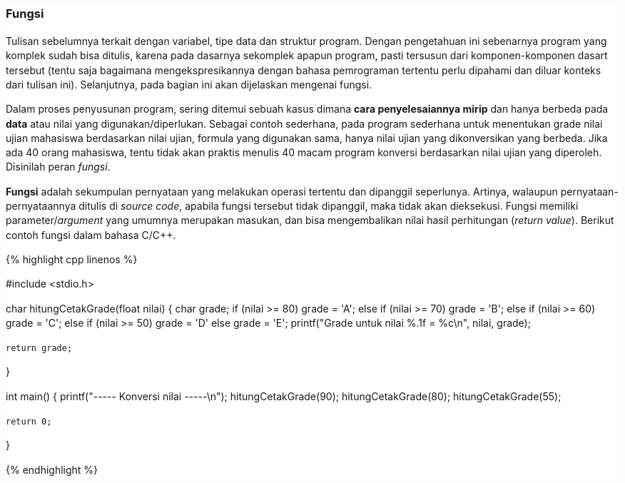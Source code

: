 
### Fungsi

Tulisan sebelumnya terkait dengan variabel, tipe data dan struktur program. Dengan pengetahuan ini sebenarnya program yang komplek sudah bisa ditulis, karena pada dasarnya sekomplek apapun program, pasti tersusun dari komponen-komponen dasart tersebut (tentu saja bagaimana mengekspresikannya dengan bahasa pemrograman tertentu perlu dipahami dan diluar konteks dari tulisan ini). Selanjutnya, pada bagian ini akan dijelaskan mengenai fungsi. 

Dalam proses penyusunan program, sering ditemui sebuah kasus dimana **cara penyelesaiannya mirip** dan hanya berbeda pada **data** atau nilai yang digunakan/diperlukan. Sebagai contoh sederhana, pada program sederhana untuk menentukan grade nilai ujian mahasiswa berdasarkan nilai ujian, formula yang digunakan sama, hanya nilai ujian yang dikonversikan yang berbeda. Jika ada 40 orang mahasiswa, tentu tidak akan praktis menulis 40 macam program konversi berdasarkan nilai ujian yang diperoleh. Disinilah peran *fungsi*. 

**Fungsi** adalah sekumpulan pernyataan yang melakukan operasi tertentu dan dipanggil seperlunya. Artinya, walaupun pernyataan-pernyataannya ditulis di *source code*, apabila fungsi tersebut tidak dipanggil, maka tidak akan dieksekusi. Fungsi memiliki parameter/*argument* yang umumnya merupakan masukan, dan bisa mengembalikan nilai hasil perhitungan (*return value*). Berikut contoh fungsi dalam bahasa C/C++.

{% highlight cpp linenos %}

#include <stdio.h>

char hitungCetakGrade(float nilai)
{
    char grade;
    if (nilai >= 80)
        grade = 'A';
    else if (nilai >= 70)
        grade = 'B';
    else if (nilai >= 60)
        grade = 'C';
    else if (nilai >= 50)
        grade = 'D'
    else
        grade = 'E';
    printf("Grade untuk nilai %.1f = %c\n", nilai, grade);

    return grade;
}

int main()
{
    printf("----- Konversi nilai -----\n");
    hitungCetakGrade(90);
    hitungCetakGrade(80);
    hitungCetakGrade(55);

    return 0;
}

{% endhighlight %} 
